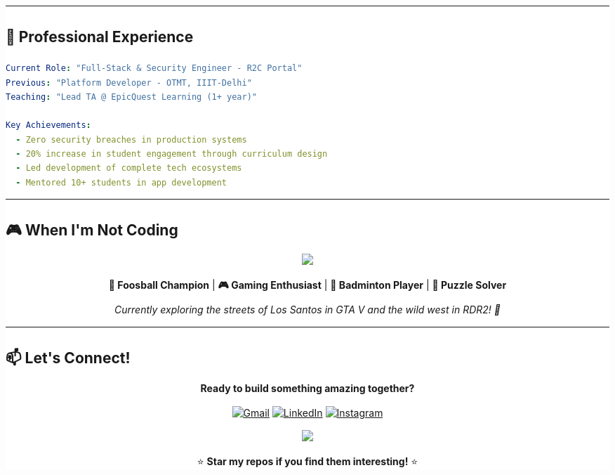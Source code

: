 </div>

</div>

---

## 💼 Professional Experience

```yaml
Current Role: "Full-Stack & Security Engineer - R2C Portal"
Previous: "Platform Developer - OTMT, IIIT-Delhi"
Teaching: "Lead TA @ EpicQuest Learning (1+ year)"

Key Achievements:
  - Zero security breaches in production systems
  - 20% increase in student engagement through curriculum design
  - Led development of complete tech ecosystems
  - Mentored 10+ students in app development
```

---

## 🎮 When I'm Not Coding

<div align="center">
  <img src="https://user-images.githubusercontent.com/74038190/212748842-9fcbad5b-6173-4175-8a61-521f3dbb7514.gif" width="500">
  
  **🏓 Foosball Champion** | **🎮 Gaming Enthusiast** | **🏸 Badminton Player** | **🧩 Puzzle Solver**
  
  *Currently exploring the streets of Los Santos in GTA V and the wild west in RDR2! 🤠*
</div>

---

## 📫 Let's Connect!

<div align="center">
  
  **Ready to build something amazing together?**
  
  [![Gmail](https://img.shields.io/badge/-Gmail-red?style=for-the-badge&logo=gmail&logoColor=white)](mailto:anishdewat@gmail.com)
  [![LinkedIn](https://img.shields.io/badge/-LinkedIn-blue?style=for-the-badge&logo=linkedin&logoColor=white)](https://linkedin.com/in/devan1shx)
  [![Instagram](https://img.shields.io/badge/-Instagram-purple?style=for-the-badge&logo=instagram&logoColor=white)](https://instagram.com/ianishdev)

  <img src="https://user-images.githubusercontent.com/74038190/212284100-561aa473-3905-4a80-b561-0d28506553ee.gif" width="900">
  
  ⭐ **Star my repos if you find them interesting!** ⭐
  
</div>
